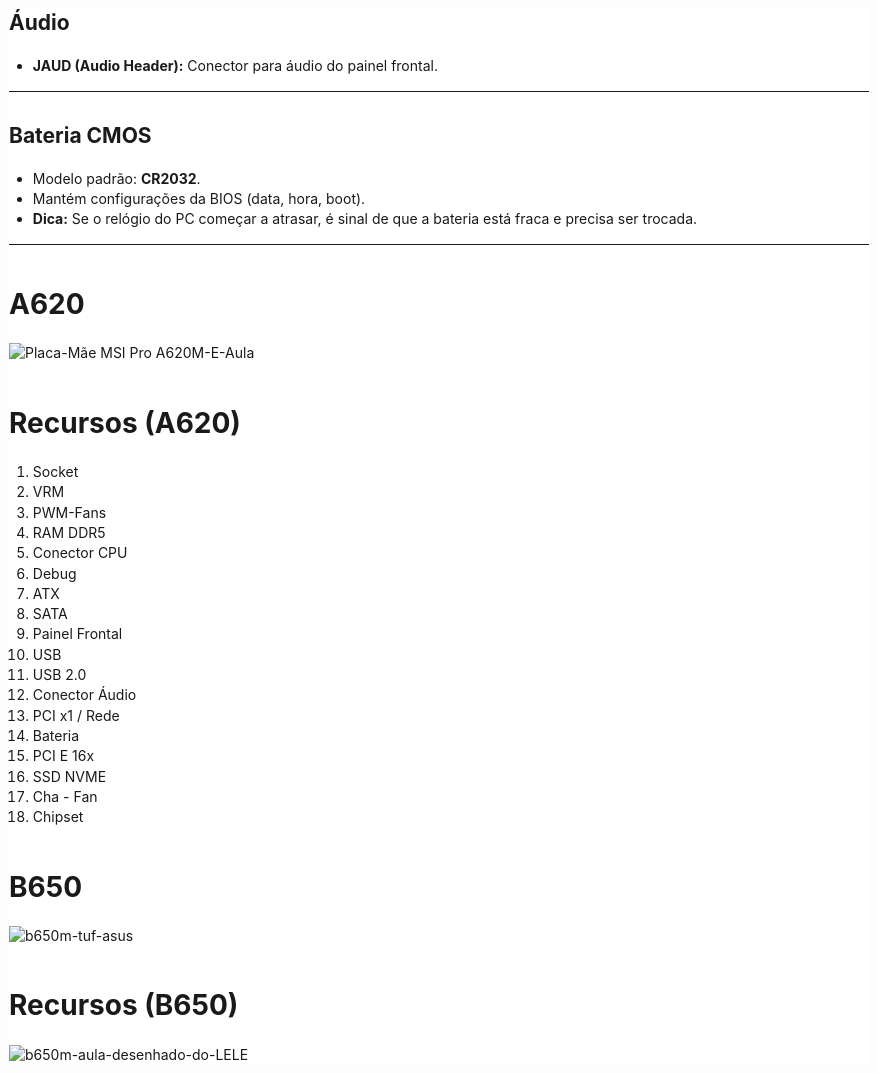 
## Áudio
- **JAUD (Audio Header):** Conector para áudio do painel frontal.  

---

## Bateria CMOS
- Modelo padrão: **CR2032**.  
- Mantém configurações da BIOS (data, hora, boot).  
- **Dica:** Se o relógio do PC começar a atrasar, é sinal de que a bateria está fraca e precisa ser trocada.  

---

# A620
![Placa-Mãe MSI Pro A620M-E-Aula](https://github.com/user-attachments/assets/68254f65-f157-4e34-9887-e43a88526347)

# Recursos (A620)

1. Socket
2. VRM
3. PWM-Fans
4. RAM DDR5
5. Conector CPU
6. Debug
7. ATX
8. SATA
9. Painel Frontal
10. USB
11. USB 2.0
12. Conector Áudio
13. PCI x1 / Rede
14. Bateria
15. PCI E 16x
16. SSD NVME
17. Cha - Fan
18. Chipset

# B650
<img width="2400" height="2400" alt="b650m-tuf-asus" src="https://github.com/user-attachments/assets/66a50da6-161f-453b-96ad-7aa54860b33a" />

# Recursos (B650)

<img width="2400" height="2400" alt="b650m-aula-desenhado-do-LELE" src="https://github.com/user-attachments/assets/1f739690-1213-4f23-be92-9c1514528f44" />

